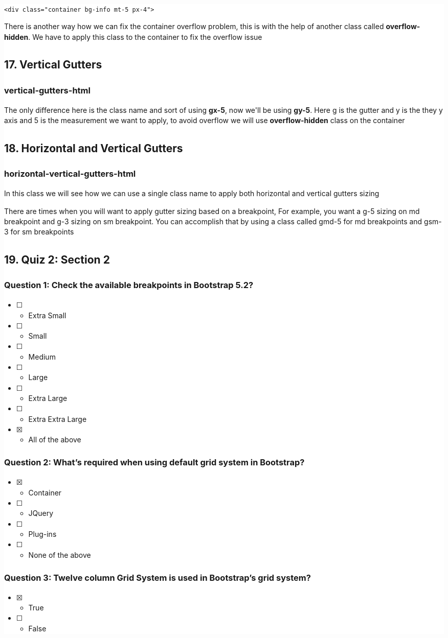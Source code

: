 ```
<div class="container bg-info mt-5 px-4">
```

There is another way how we can fix the container overflow problem, this is with the help of another class called **overflow-hidden**. We have to apply this class to the container to fix the overflow issue

## 17. Vertical Gutters

### vertical-gutters-html

The only difference here is the class name and sort of using **gx-5**, now we'll be using **gy-5**. Here g is the gutter and y is the they y axis and 5 is the measurement we want to apply, to avoid overflow we will use **overflow-hidden** class on the container

## 18. Horizontal and Vertical Gutters

### horizontal-vertical-gutters-html

In this class we will see how we can use a single class name to apply both horizontal and vertical gutters sizing

There are times when you will want to apply gutter sizing based on a breakpoint, For example, you want a g-5 sizing on md breakpoint and g-3 sizing on sm breakpoint. You can accomplish that by using a class called gmd-5 for md breakpoints and gsm-3 for sm breakpoints

## 19. Quiz 2: Section 2

### Question 1: Check the available breakpoints in Bootstrap 5.2?
- [ ] - Extra Small
- [ ] - Small
- [ ] - Medium
- [ ] - Large
- [ ] - Extra Large
- [ ] - Extra Extra Large
- [X] - All of the above

### Question 2: What’s required when using default grid system in Bootstrap?
- [X] - Container
- [ ] - JQuery
- [ ] - Plug-ins
- [ ] - None of the above

### Question 3: Twelve column Grid System is used in Bootstrap’s grid system?
- [X] - True
- [ ] - False
